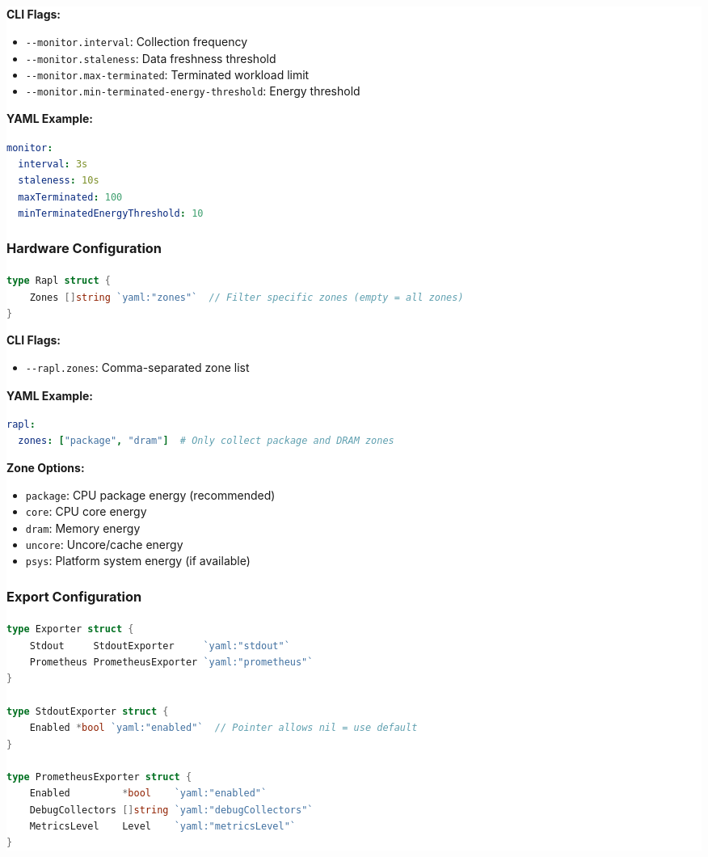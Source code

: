 **CLI Flags:**

- `--monitor.interval`: Collection frequency
- `--monitor.staleness`: Data freshness threshold
- `--monitor.max-terminated`: Terminated workload limit
- `--monitor.min-terminated-energy-threshold`: Energy threshold

**YAML Example:**

```yaml
monitor:
  interval: 3s
  staleness: 10s
  maxTerminated: 100
  minTerminatedEnergyThreshold: 10
```

### Hardware Configuration

```go
type Rapl struct {
    Zones []string `yaml:"zones"`  // Filter specific zones (empty = all zones)
}
```

**CLI Flags:**

- `--rapl.zones`: Comma-separated zone list

**YAML Example:**

```yaml
rapl:
  zones: ["package", "dram"]  # Only collect package and DRAM zones
```

**Zone Options:**

- `package`: CPU package energy (recommended)
- `core`: CPU core energy
- `dram`: Memory energy
- `uncore`: Uncore/cache energy
- `psys`: Platform system energy (if available)

### Export Configuration

```go
type Exporter struct {
    Stdout     StdoutExporter     `yaml:"stdout"`
    Prometheus PrometheusExporter `yaml:"prometheus"`
}

type StdoutExporter struct {
    Enabled *bool `yaml:"enabled"`  // Pointer allows nil = use default
}

type PrometheusExporter struct {
    Enabled         *bool    `yaml:"enabled"`
    DebugCollectors []string `yaml:"debugCollectors"`
    MetricsLevel    Level    `yaml:"metricsLevel"`
}
```

